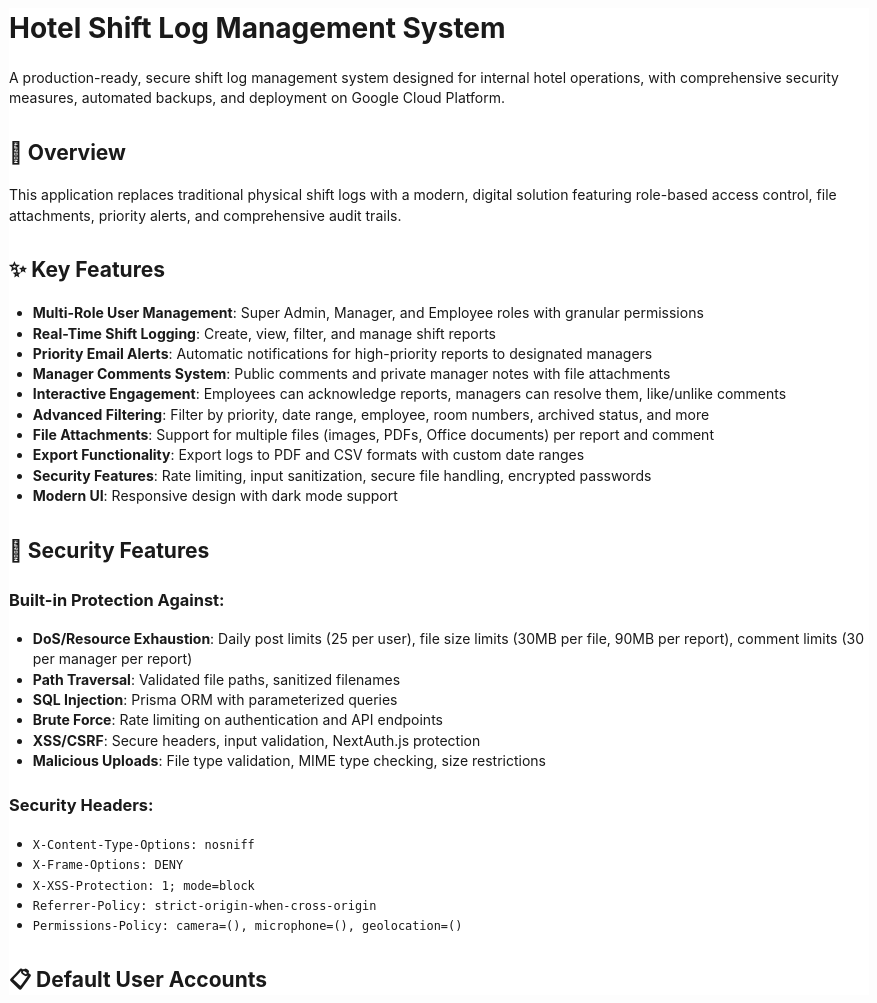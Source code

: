 
# Hotel Shift Log Management System

A production-ready, secure shift log management system designed for internal hotel operations, with comprehensive security measures, automated backups, and deployment on Google Cloud Platform.

## 🎯 Overview

This application replaces traditional physical shift logs with a modern, digital solution featuring role-based access control, file attachments, priority alerts, and comprehensive audit trails.

## ✨ Key Features

- **Multi-Role User Management**: Super Admin, Manager, and Employee roles with granular permissions
- **Real-Time Shift Logging**: Create, view, filter, and manage shift reports
- **Priority Email Alerts**: Automatic notifications for high-priority reports to designated managers
- **Manager Comments System**: Public comments and private manager notes with file attachments
- **Interactive Engagement**: Employees can acknowledge reports, managers can resolve them, like/unlike comments
- **Advanced Filtering**: Filter by priority, date range, employee, room numbers, archived status, and more
- **File Attachments**: Support for multiple files (images, PDFs, Office documents) per report and comment
- **Export Functionality**: Export logs to PDF and CSV formats with custom date ranges
- **Security Features**: Rate limiting, input sanitization, secure file handling, encrypted passwords
- **Modern UI**: Responsive design with dark mode support

## 🔐 Security Features

### Built-in Protection Against:
- **DoS/Resource Exhaustion**: Daily post limits (25 per user), file size limits (30MB per file, 90MB per report), comment limits (30 per manager per report)
- **Path Traversal**: Validated file paths, sanitized filenames
- **SQL Injection**: Prisma ORM with parameterized queries
- **Brute Force**: Rate limiting on authentication and API endpoints
- **XSS/CSRF**: Secure headers, input validation, NextAuth.js protection
- **Malicious Uploads**: File type validation, MIME type checking, size restrictions

### Security Headers:
- `X-Content-Type-Options: nosniff`
- `X-Frame-Options: DENY`
- `X-XSS-Protection: 1; mode=block`
- `Referrer-Policy: strict-origin-when-cross-origin`
- `Permissions-Policy: camera=(), microphone=(), geolocation=()`

## 📋 Default User Accounts
